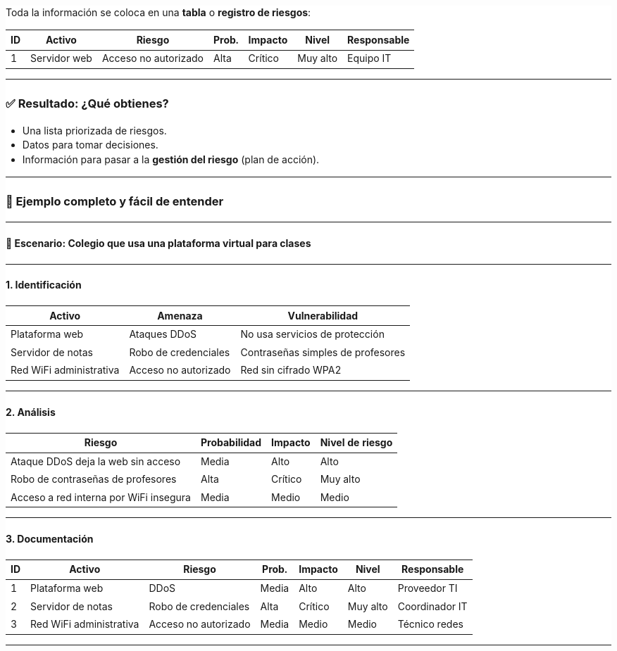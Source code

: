 Toda la información se coloca en una **tabla** o **registro de riesgos**:

| ID  | Activo       | Riesgo               | Prob. | Impacto | Nivel    | Responsable |
| --- | ------------ | -------------------- | ----- | ------- | -------- | ----------- |
| 1   | Servidor web | Acceso no autorizado | Alta  | Crítico | Muy alto | Equipo IT   |

---

### ✅ Resultado: ¿Qué obtienes?

- Una lista priorizada de riesgos.
- Datos para tomar decisiones.
- Información para pasar a la **gestión del riesgo** (plan de acción).

---

### 📘 Ejemplo completo y fácil de entender

---

#### 🎯 Escenario: Colegio que usa una plataforma virtual para clases

---

#### 1. Identificación

| Activo                  | Amenaza              | Vulnerabilidad                    |
| ----------------------- | -------------------- | --------------------------------- |
| Plataforma web          | Ataques DDoS         | No usa servicios de protección    |
| Servidor de notas       | Robo de credenciales | Contraseñas simples de profesores |
| Red WiFi administrativa | Acceso no autorizado | Red sin cifrado WPA2              |

---

#### 2. Análisis

| Riesgo                                 | Probabilidad | Impacto | Nivel de riesgo |
| -------------------------------------- | ------------ | ------- | --------------- |
| Ataque DDoS deja la web sin acceso     | Media        | Alto    | Alto            |
| Robo de contraseñas de profesores      | Alta         | Crítico | Muy alto        |
| Acceso a red interna por WiFi insegura | Media        | Medio   | Medio           |

---

#### 3. Documentación

| ID  | Activo                  | Riesgo               | Prob. | Impacto | Nivel    | Responsable    |
| --- | ----------------------- | -------------------- | ----- | ------- | -------- | -------------- |
| 1   | Plataforma web          | DDoS                 | Media | Alto    | Alto     | Proveedor TI   |
| 2   | Servidor de notas       | Robo de credenciales | Alta  | Crítico | Muy alto | Coordinador IT |
| 3   | Red WiFi administrativa | Acceso no autorizado | Media | Medio   | Medio    | Técnico redes  |

---